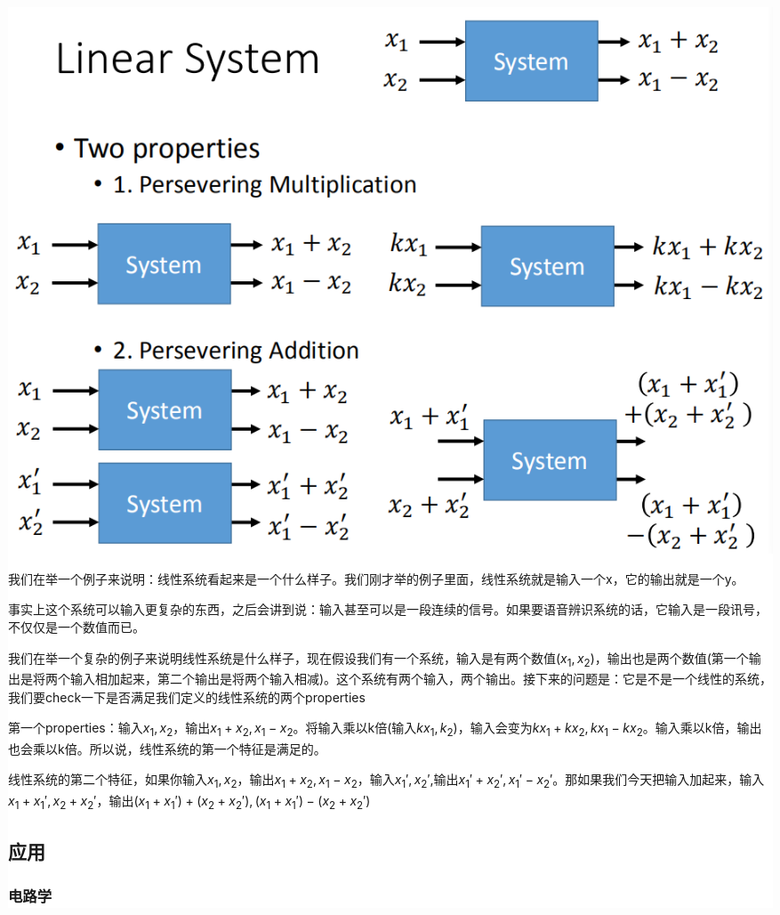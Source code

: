 ![](res/chapter1-5.png)

我们在举一个例子来说明：线性系统看起来是一个什么样子。我们刚才举的例子里面，线性系统就是输入一个x，它的输出就是一个y。

事实上这个系统可以输入更复杂的东西，之后会讲到说：输入甚至可以是一段连续的信号。如果要语音辨识系统的话，它输入是一段讯号，不仅仅是一个数值而已。


我们在举一个复杂的例子来说明线性系统是什么样子，现在假设我们有一个系统，输入是有两个数值($x_1,x_2$)，输出也是两个数值(第一个输出是将两个输入相加起来，第二个输出是将两个输入相减)。这个系统有两个输入，两个输出。接下来的问题是：它是不是一个线性的系统，我们要check一下是否满足我们定义的线性系统的两个properties

第一个properties：输入$x_1,x_2$，输出$x_1+x_2,x_1-x_2$。将输入乘以k倍(输入$kx_1,k_2$)，输入会变为$kx_1+kx_2,kx_1-kx_2$。输入乘以k倍，输出也会乘以k倍。所以说，线性系统的第一个特征是满足的。


线性系统的第二个特征，如果你输入$x_1,x_2$，输出$x_1+x_2,x_1-x_2$，输入$x_1',x_2'$,输出$x_1'+x_2',x_1'-x_2'$。那如果我们今天把输入加起来，输入$x_1+x_1',x_2+x_2'$，输出$(x_1+x_1')+(x_2+x_2'),(x_1+x_1')-(x_2+x_2')$

## 应用

### 电路学
